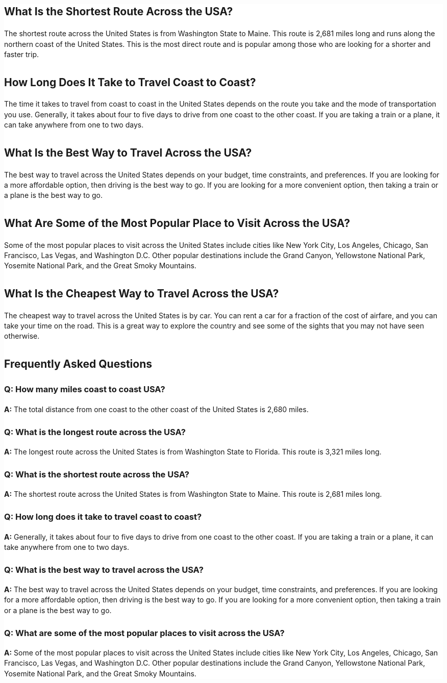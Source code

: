<h2>What Is the Shortest Route Across the USA?</h2>

The shortest route across the United States is from Washington State to Maine. This route is 2,681 miles long and runs along the northern coast of the United States. This is the most direct route and is popular among those who are looking for a shorter and faster trip. 

<h2>How Long Does It Take to Travel Coast to Coast?</h2>

The time it takes to travel from coast to coast in the United States depends on the route you take and the mode of transportation you use. Generally, it takes about four to five days to drive from one coast to the other coast. If you are taking a train or a plane, it can take anywhere from one to two days. 

<h2>What Is the Best Way to Travel Across the USA?</h2>

The best way to travel across the United States depends on your budget, time constraints, and preferences. If you are looking for a more affordable option, then driving is the best way to go. If you are looking for a more convenient option, then taking a train or a plane is the best way to go. 

<h2>What Are Some of the Most Popular Place to Visit Across the USA?</h2>

Some of the most popular places to visit across the United States include cities like New York City, Los Angeles, Chicago, San Francisco, Las Vegas, and Washington D.C. Other popular destinations include the Grand Canyon, Yellowstone National Park, Yosemite National Park, and the Great Smoky Mountains. 

<h2>What Is the Cheapest Way to Travel Across the USA?</h2>

The cheapest way to travel across the United States is by car. You can rent a car for a fraction of the cost of airfare, and you can take your time on the road. This is a great way to explore the country and see some of the sights that you may not have seen otherwise. 

<h2>Frequently Asked Questions</h2>

<h3>Q: How many miles coast to coast USA?</h3> 
<b>A:</b> The total distance from one coast to the other coast of the United States is 2,680 miles.

<h3>Q: What is the longest route across the USA?</h3> 
<b>A:</b> The longest route across the United States is from Washington State to Florida. This route is 3,321 miles long.

<h3>Q: What is the shortest route across the USA?</h3> 
<b>A:</b> The shortest route across the United States is from Washington State to Maine. This route is 2,681 miles long.

<h3>Q: How long does it take to travel coast to coast?</h3> 
<b>A:</b> Generally, it takes about four to five days to drive from one coast to the other coast. If you are taking a train or a plane, it can take anywhere from one to two days.

<h3>Q: What is the best way to travel across the USA?</h3> 
<b>A:</b> The best way to travel across the United States depends on your budget, time constraints, and preferences. If you are looking for a more affordable option, then driving is the best way to go. If you are looking for a more convenient option, then taking a train or a plane is the best way to go. 

<h3>Q: What are some of the most popular places to visit across the USA?</h3> 
<b>A:</b> Some of the most popular places to visit across the United States include cities like New York City, Los Angeles, Chicago, San Francisco, Las Vegas, and Washington D.C. Other popular destinations include the Grand Canyon, Yellowstone National Park, Yosemite National Park, and the Great Smoky Mountains.
